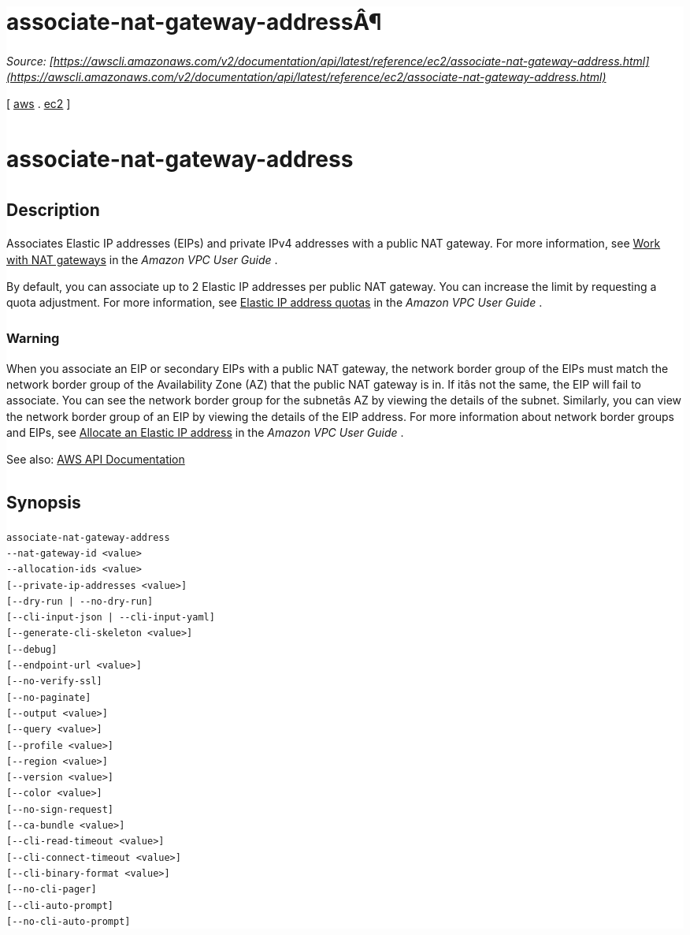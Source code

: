 # associate-nat-gateway-addressÂ¶

*Source: [https://awscli.amazonaws.com/v2/documentation/api/latest/reference/ec2/associate-nat-gateway-address.html](https://awscli.amazonaws.com/v2/documentation/api/latest/reference/ec2/associate-nat-gateway-address.html)*

[ [aws](https://awscli.amazonaws.com/v2/documentation/api/latest/reference/index.html#cli-aws) . [ec2](https://awscli.amazonaws.com/v2/documentation/api/latest/reference/ec2/index.html#cli-aws-ec2) ]

# associate-nat-gateway-address

## Description

Associates Elastic IP addresses (EIPs) and private IPv4 addresses with a public NAT gateway. For more information, see [Work with NAT gateways](https://docs.aws.amazon.com/vpc/latest/userguide/nat-gateway-working-with.html) in the *Amazon VPC User Guide* .

By default, you can associate up to 2 Elastic IP addresses per public NAT gateway. You can increase the limit by requesting a quota adjustment. For more information, see [Elastic IP address quotas](https://docs.aws.amazon.com/vpc/latest/userguide/amazon-vpc-limits.html#vpc-limits-eips) in the *Amazon VPC User Guide* .

### Warning

When you associate an EIP or secondary EIPs with a public NAT gateway, the network border group of the EIPs must match the network border group of the Availability Zone (AZ) that the public NAT gateway is in. If itâs not the same, the EIP will fail to associate. You can see the network border group for the subnetâs AZ by viewing the details of the subnet. Similarly, you can view the network border group of an EIP by viewing the details of the EIP address. For more information about network border groups and EIPs, see [Allocate an Elastic IP address](https://docs.aws.amazon.com/vpc/latest/userguide/WorkWithEIPs.html) in the *Amazon VPC User Guide* .

See also: [AWS API Documentation](https://docs.aws.amazon.com/goto/WebAPI/ec2-2016-11-15/AssociateNatGatewayAddress)

## Synopsis

```
associate-nat-gateway-address
--nat-gateway-id <value>
--allocation-ids <value>
[--private-ip-addresses <value>]
[--dry-run | --no-dry-run]
[--cli-input-json | --cli-input-yaml]
[--generate-cli-skeleton <value>]
[--debug]
[--endpoint-url <value>]
[--no-verify-ssl]
[--no-paginate]
[--output <value>]
[--query <value>]
[--profile <value>]
[--region <value>]
[--version <value>]
[--color <value>]
[--no-sign-request]
[--ca-bundle <value>]
[--cli-read-timeout <value>]
[--cli-connect-timeout <value>]
[--cli-binary-format <value>]
[--no-cli-pager]
[--cli-auto-prompt]
[--no-cli-auto-prompt]
```